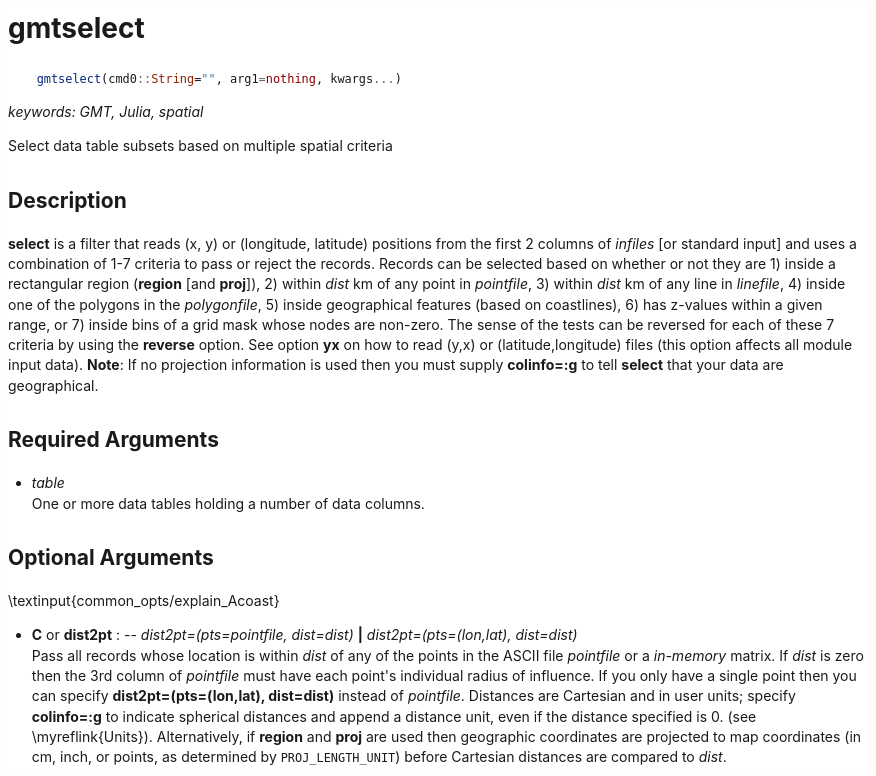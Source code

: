 # gmtselect

```julia
	gmtselect(cmd0::String="", arg1=nothing, kwargs...)
```

*keywords: GMT, Julia, spatial*

Select data table subsets based on multiple spatial criteria


Description
-----------

**select** is a filter that reads (x, y) or (longitude, latitude) positions from the first 2 columns of *infiles*
[or standard input] and uses a combination of 1-7 criteria to pass or reject the records. Records can be
selected based on whether or not they are 1) inside a rectangular region (**region** [and **proj**]), 2) within
*dist* km of any point in *pointfile*, 3) within *dist* km of any line in *linefile*, 4) inside one of the
polygons in the *polygonfile*, 5) inside geographical features (based on coastlines), 6) has z-values
within a given range, or 7) inside bins of a grid mask whose nodes are non-zero. The sense of the tests can
be reversed for each of these 7 criteria by using the **reverse** option. See option **yx** on how to read
(y,x) or (latitude,longitude) files (this option affects all module input data).  **Note**: If no projection
information is used then you must supply **colinfo=:g** to tell **select** that your data are geographical.

Required Arguments
------------------

- *table*\
    One or more data tables holding a number of data columns.

Optional Arguments
------------------

\textinput{common_opts/explain_Acoast}

- **C** or **dist2pt** : -- *dist2pt=(pts=pointfile, dist=dist)* **|** *dist2pt=(pts=(lon,lat), dist=dist)*\
    Pass all records whose location is within *dist* of any of the points in the ASCII file *pointfile*
    or a *in-memory* matrix. If *dist* is zero then the 3rd column of *pointfile* must have each point's
    individual radius of influence. If you only have a single point then you can specify
    **dist2pt=(pts=(lon,lat), dist=dist)** instead of *pointfile*. Distances are Cartesian and in user units;
    specify **colinfo=:g** to indicate spherical distances and append a distance unit, even if the distance
    specified is 0. (see \myreflink{Units}). Alternatively, if **region** and **proj** are used then
    geographic coordinates are projected to map coordinates (in cm, inch, or points, as determined by
    `PROJ_LENGTH_UNIT`) before Cartesian distances are compared to *dist*.

